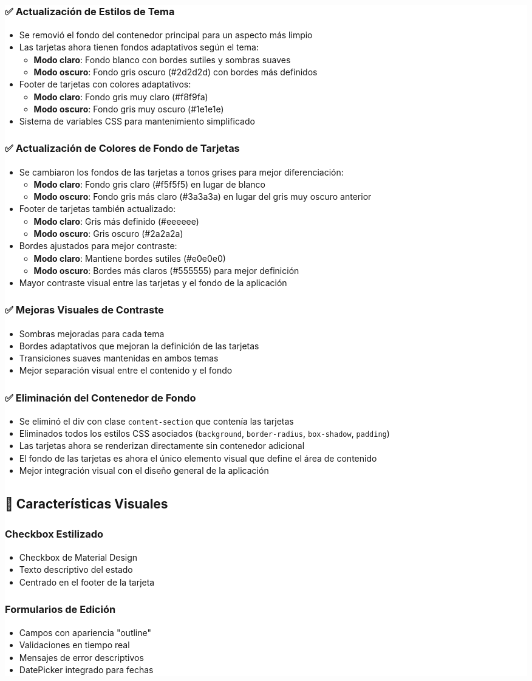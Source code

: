### ✅ **Actualización de Estilos de Tema**
- Se removió el fondo del contenedor principal para un aspecto más limpio
- Las tarjetas ahora tienen fondos adaptativos según el tema:
  - **Modo claro**: Fondo blanco con bordes sutiles y sombras suaves
  - **Modo oscuro**: Fondo gris oscuro (#2d2d2d) con bordes más definidos
- Footer de tarjetas con colores adaptativos:
  - **Modo claro**: Fondo gris muy claro (#f8f9fa)
  - **Modo oscuro**: Fondo gris muy oscuro (#1e1e1e)
- Sistema de variables CSS para mantenimiento simplificado

### ✅ **Actualización de Colores de Fondo de Tarjetas**
- Se cambiaron los fondos de las tarjetas a tonos grises para mejor diferenciación:
  - **Modo claro**: Fondo gris claro (#f5f5f5) en lugar de blanco
  - **Modo oscuro**: Fondo gris más claro (#3a3a3a) en lugar del gris muy oscuro anterior
- Footer de tarjetas también actualizado:
  - **Modo claro**: Gris más definido (#eeeeee)
  - **Modo oscuro**: Gris oscuro (#2a2a2a)
- Bordes ajustados para mejor contraste:
  - **Modo claro**: Mantiene bordes sutiles (#e0e0e0)
  - **Modo oscuro**: Bordes más claros (#555555) para mejor definición
- Mayor contraste visual entre las tarjetas y el fondo de la aplicación

### ✅ **Mejoras Visuales de Contraste**
- Sombras mejoradas para cada tema
- Bordes adaptativos que mejoran la definición de las tarjetas
- Transiciones suaves mantenidas en ambos temas
- Mejor separación visual entre el contenido y el fondo

### ✅ **Eliminación del Contenedor de Fondo**
- Se eliminó el div con clase `content-section` que contenía las tarjetas
- Eliminados todos los estilos CSS asociados (`background`, `border-radius`, `box-shadow`, `padding`)
- Las tarjetas ahora se renderizan directamente sin contenedor adicional
- El fondo de las tarjetas es ahora el único elemento visual que define el área de contenido
- Mejor integración visual con el diseño general de la aplicación

## 🎨 **Características Visuales**

### **Checkbox Estilizado**
- Checkbox de Material Design
- Texto descriptivo del estado
- Centrado en el footer de la tarjeta

### **Formularios de Edición**
- Campos con apariencia "outline"
- Validaciones en tiempo real
- Mensajes de error descriptivos
- DatePicker integrado para fechas
